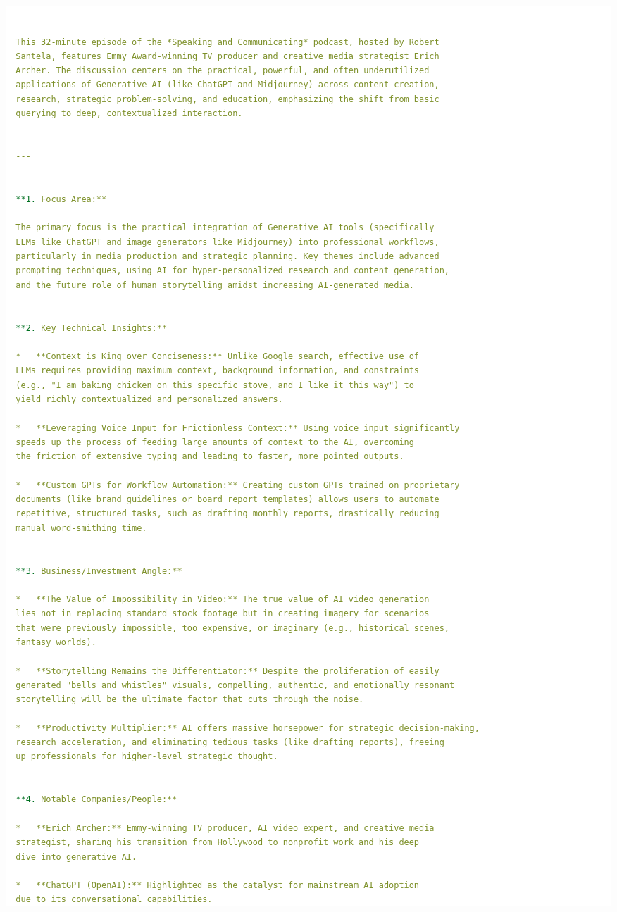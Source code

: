 ```yaml


  This 32-minute episode of the *Speaking and Communicating* podcast, hosted by Robert
  Santela, features Emmy Award-winning TV producer and creative media strategist Erich
  Archer. The discussion centers on the practical, powerful, and often underutilized
  applications of Generative AI (like ChatGPT and Midjourney) across content creation,
  research, strategic problem-solving, and education, emphasizing the shift from basic
  querying to deep, contextualized interaction.


  ---


  **1. Focus Area:**

  The primary focus is the practical integration of Generative AI tools (specifically
  LLMs like ChatGPT and image generators like Midjourney) into professional workflows,
  particularly in media production and strategic planning. Key themes include advanced
  prompting techniques, using AI for hyper-personalized research and content generation,
  and the future role of human storytelling amidst increasing AI-generated media.


  **2. Key Technical Insights:**

  *   **Context is King over Conciseness:** Unlike Google search, effective use of
  LLMs requires providing maximum context, background information, and constraints
  (e.g., "I am baking chicken on this specific stove, and I like it this way") to
  yield richly contextualized and personalized answers.

  *   **Leveraging Voice Input for Frictionless Context:** Using voice input significantly
  speeds up the process of feeding large amounts of context to the AI, overcoming
  the friction of extensive typing and leading to faster, more pointed outputs.

  *   **Custom GPTs for Workflow Automation:** Creating custom GPTs trained on proprietary
  documents (like brand guidelines or board report templates) allows users to automate
  repetitive, structured tasks, such as drafting monthly reports, drastically reducing
  manual word-smithing time.


  **3. Business/Investment Angle:**

  *   **The Value of Impossibility in Video:** The true value of AI video generation
  lies not in replacing standard stock footage but in creating imagery for scenarios
  that were previously impossible, too expensive, or imaginary (e.g., historical scenes,
  fantasy worlds).

  *   **Storytelling Remains the Differentiator:** Despite the proliferation of easily
  generated "bells and whistles" visuals, compelling, authentic, and emotionally resonant
  storytelling will be the ultimate factor that cuts through the noise.

  *   **Productivity Multiplier:** AI offers massive horsepower for strategic decision-making,
  research acceleration, and eliminating tedious tasks (like drafting reports), freeing
  up professionals for higher-level strategic thought.


  **4. Notable Companies/People:**

  *   **Erich Archer:** Emmy-winning TV producer, AI video expert, and creative media
  strategist, sharing his transition from Hollywood to nonprofit work and his deep
  dive into generative AI.

  *   **ChatGPT (OpenAI):** Highlighted as the catalyst for mainstream AI adoption
  due to its conversational capabilities.
```